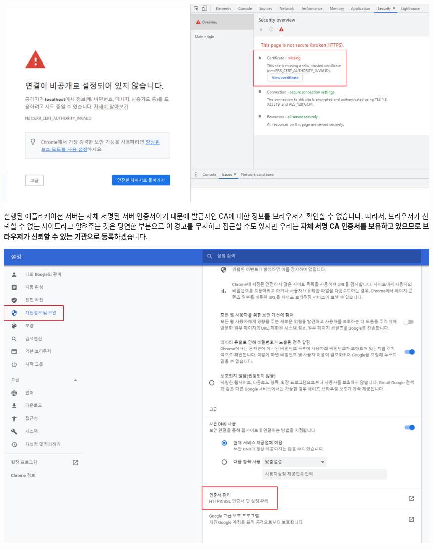 ![](/images/posts/ssl-certificate/ssl-certificate-06.png)

실행된 애플리케이션 서버는 자체 서명된 서버 인증서이기 때문에 발급자인 CA에 대한 정보를 브라우저가 확인할 수 없습니다. 따라서, 브라우저가 신뢰할 수 없는 사이트라고 알려주는 것은 당연한 부분으로 이 경고를 무시하고 접근할 수도 있지만 우리는 **자체 서명 CA 인증서를 보유하고 있으므로 브라우저가 신뢰할 수 있는 기관으로 등록**하겠습니다.

![](/images/posts/ssl-certificate/ssl-certificate-07.png)
